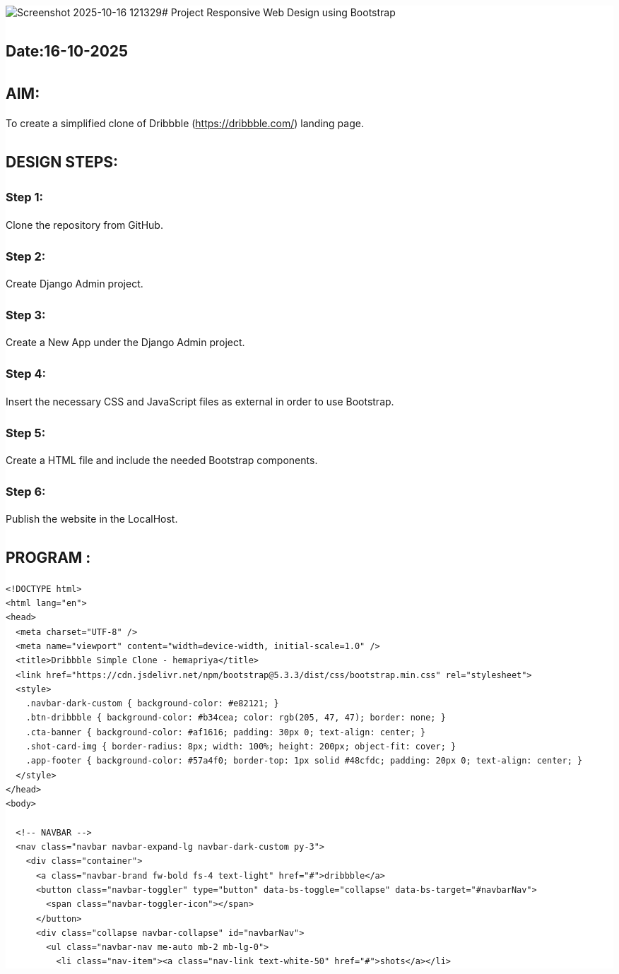<img width="1443" height="733" alt="Screenshot 2025-10-16 121329" src="https://github.com/user-attachments/assets/1b5de954-ccde-4beb-957a-eac172a8353b" /># Project Responsive Web Design using Bootstrap
## Date:16-10-2025

## AIM:
To create a simplified clone of Dribbble (https://dribbble.com/) landing page.


## DESIGN STEPS:

### Step 1:
Clone the repository from GitHub.

### Step 2:
Create Django Admin project.

### Step 3:
Create a New App under the Django Admin project.

### Step 4:
Insert the necessary CSS and JavaScript files as external in order to use Bootstrap.

### Step 5:
Create a HTML file and include the needed Bootstrap components.

### Step 6:
Publish the website in the LocalHost.

## PROGRAM :
```
<!DOCTYPE html>
<html lang="en">
<head>
  <meta charset="UTF-8" />
  <meta name="viewport" content="width=device-width, initial-scale=1.0" />
  <title>Dribbble Simple Clone - hemapriya</title>
  <link href="https://cdn.jsdelivr.net/npm/bootstrap@5.3.3/dist/css/bootstrap.min.css" rel="stylesheet">
  <style>
    .navbar-dark-custom { background-color: #e82121; }
    .btn-dribbble { background-color: #b34cea; color: rgb(205, 47, 47); border: none; }
    .cta-banner { background-color: #af1616; padding: 30px 0; text-align: center; }
    .shot-card-img { border-radius: 8px; width: 100%; height: 200px; object-fit: cover; }
    .app-footer { background-color: #57a4f0; border-top: 1px solid #48cfdc; padding: 20px 0; text-align: center; }
  </style>
</head>
<body>

  <!-- NAVBAR -->
  <nav class="navbar navbar-expand-lg navbar-dark-custom py-3">
    <div class="container">
      <a class="navbar-brand fw-bold fs-4 text-light" href="#">dribbble</a>
      <button class="navbar-toggler" type="button" data-bs-toggle="collapse" data-bs-target="#navbarNav">
        <span class="navbar-toggler-icon"></span>
      </button>
      <div class="collapse navbar-collapse" id="navbarNav">
        <ul class="navbar-nav me-auto mb-2 mb-lg-0">
          <li class="nav-item"><a class="nav-link text-white-50" href="#">shots</a></li>
```